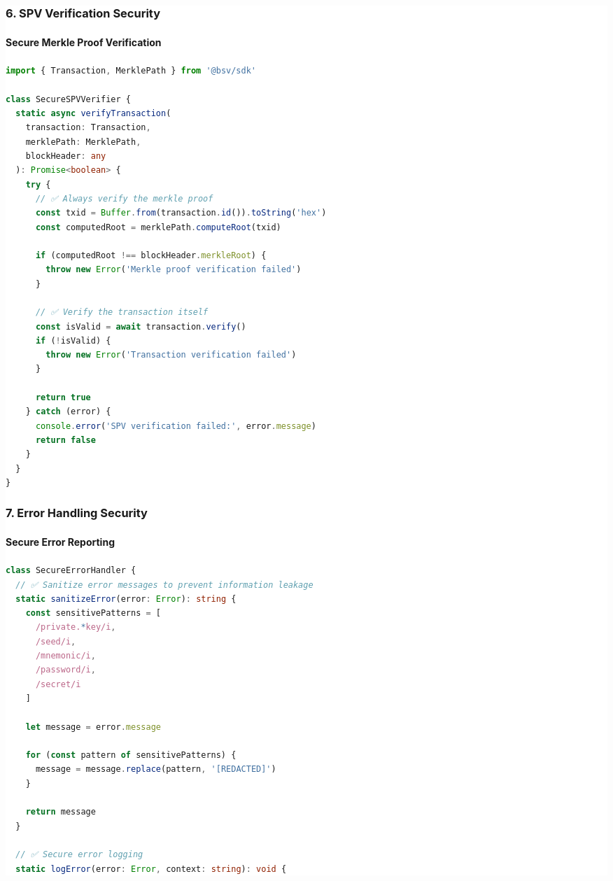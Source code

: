 ### 6. SPV Verification Security

#### Secure Merkle Proof Verification

```typescript
import { Transaction, MerklePath } from '@bsv/sdk'

class SecureSPVVerifier {
  static async verifyTransaction(
    transaction: Transaction,
    merklePath: MerklePath,
    blockHeader: any
  ): Promise<boolean> {
    try {
      // ✅ Always verify the merkle proof
      const txid = Buffer.from(transaction.id()).toString('hex')
      const computedRoot = merklePath.computeRoot(txid)
      
      if (computedRoot !== blockHeader.merkleRoot) {
        throw new Error('Merkle proof verification failed')
      }
      
      // ✅ Verify the transaction itself
      const isValid = await transaction.verify()
      if (!isValid) {
        throw new Error('Transaction verification failed')
      }
      
      return true
    } catch (error) {
      console.error('SPV verification failed:', error.message)
      return false
    }
  }
}
```

### 7. Error Handling Security

#### Secure Error Reporting

```typescript
class SecureErrorHandler {
  // ✅ Sanitize error messages to prevent information leakage
  static sanitizeError(error: Error): string {
    const sensitivePatterns = [
      /private.*key/i,
      /seed/i,
      /mnemonic/i,
      /password/i,
      /secret/i
    ]
    
    let message = error.message
    
    for (const pattern of sensitivePatterns) {
      message = message.replace(pattern, '[REDACTED]')
    }
    
    return message
  }
  
  // ✅ Secure error logging
  static logError(error: Error, context: string): void {
```